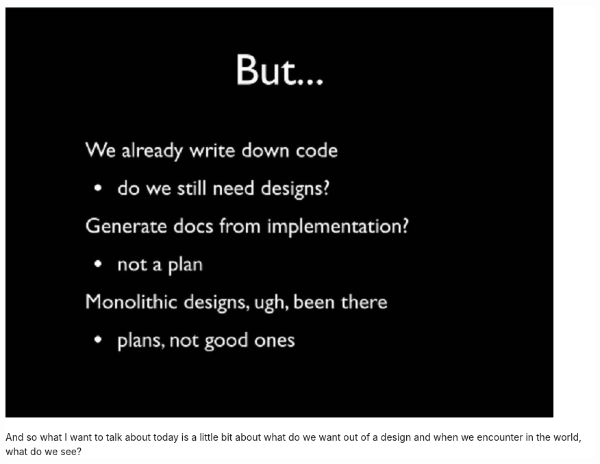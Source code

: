 ![00.02.53 But… - build slide](DesignCompositionPerformance/00.02.53.jpg)

And so what I want to talk about today is a little bit about what do we want out of a design and when we encounter in the world, what do we see?
